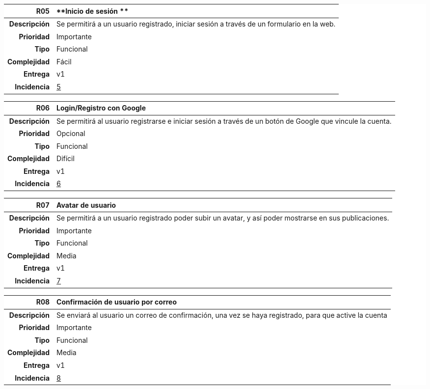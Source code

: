 | **R05**     | **Inicio de sesión **           |
| --------------: | :------------------- |
| **Descripción** | Se permitirá a un usuario registrado, iniciar sesión a través de un formulario en la web.             |
| **Prioridad**   | Importante           |
| **Tipo**        | Funcional                |
| **Complejidad** | Fácil         |
| **Entrega**     | v1             |
| **Incidencia**  | [5](https://github.com/jlnarvaez/tradegame/issues/5) |

| **R06**     | **Login/Registro con Google**           |
| --------------: | :------------------- |
| **Descripción** | Se permitirá al usuario registrarse e iniciar sesión a través de un botón de Google que vincule la cuenta.             |
| **Prioridad**   | Opcional           |
| **Tipo**        | Funcional                |
| **Complejidad** | Difícil         |
| **Entrega**     | v1             |
| **Incidencia**  | [6](https://github.com/jlnarvaez/tradegame/issues/6) |

| **R07**     | **Avatar de usuario**           |
| --------------: | :------------------- |
| **Descripción** | Se permitirá a un usuario registrado poder subir un avatar, y así poder mostrarse en sus publicaciones.             |
| **Prioridad**   | Importante           |
| **Tipo**        | Funcional                |
| **Complejidad** | Media         |
| **Entrega**     | v1             |
| **Incidencia**  | [7](https://github.com/jlnarvaez/tradegame/issues/7) |

| **R08**     | **Confirmación de usuario por correo**           |
| --------------: | :------------------- |
| **Descripción** | Se enviará al usuario un correo de confirmación, una vez se haya registrado, para que active la cuenta             |
| **Prioridad**   | Importante           |
| **Tipo**        | Funcional                |
| **Complejidad** | Media         |
| **Entrega**     | v1             |
| **Incidencia**  | [8](https://github.com/jlnarvaez/tradegame/issues/8) |
